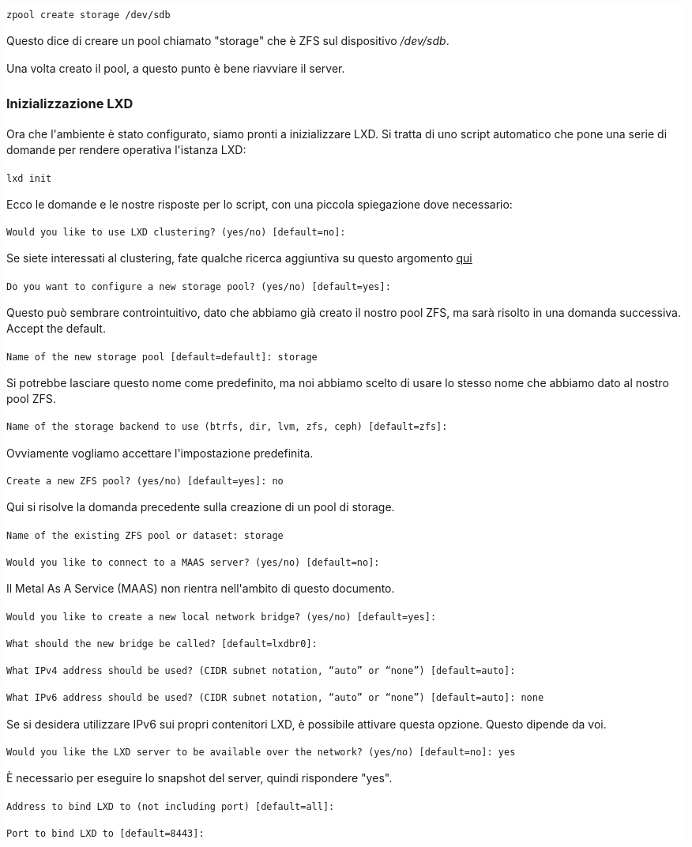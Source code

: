 `zpool create storage /dev/sdb`

Questo dice di creare un pool chiamato "storage" che è ZFS sul dispositivo */dev/sdb*.

Una volta creato il pool, a questo punto è bene riavviare il server.

### <a name="lxdinit"></a>Inizializzazione LXD

Ora che l'ambiente è stato configurato, siamo pronti a inizializzare LXD. Si tratta di uno script automatico che pone una serie di domande per rendere operativa l'istanza LXD:

`lxd init`

Ecco le domande e le nostre risposte per lo script, con una piccola spiegazione dove necessario:

`Would you like to use LXD clustering? (yes/no) [default=no]:`

Se siete interessati al clustering, fate qualche ricerca aggiuntiva su questo argomento [qui](https://lxd.readthedocs.io/en/latest/clustering/)

`Do you want to configure a new storage pool? (yes/no) [default=yes]:`

Questo può sembrare controintuitivo, dato che abbiamo già creato il nostro pool ZFS, ma sarà risolto in una domanda successiva. Accept the default.

`Name of the new storage pool [default=default]: storage`

Si potrebbe lasciare questo nome come predefinito, ma noi abbiamo scelto di usare lo stesso nome che abbiamo dato al nostro pool ZFS.

`Name of the storage backend to use (btrfs, dir, lvm, zfs, ceph) [default=zfs]:`

Ovviamente vogliamo accettare l'impostazione predefinita.

`Create a new ZFS pool? (yes/no) [default=yes]: no`

Qui si risolve la domanda precedente sulla creazione di un pool di storage.

`Name of the existing ZFS pool or dataset: storage`

`Would you like to connect to a MAAS server? (yes/no) [default=no]:`

Il Metal As A Service (MAAS) non rientra nell'ambito di questo documento.

`Would you like to create a new local network bridge? (yes/no) [default=yes]:`

`What should the new bridge be called? [default=lxdbr0]:`

`What IPv4 address should be used? (CIDR subnet notation, “auto” or “none”) [default=auto]:`

`What IPv6 address should be used? (CIDR subnet notation, “auto” or “none”) [default=auto]: none`

Se si desidera utilizzare IPv6 sui propri contenitori LXD, è possibile attivare questa opzione. Questo dipende da voi.

`Would you like the LXD server to be available over the network? (yes/no) [default=no]: yes`

È necessario per eseguire lo snapshot del server, quindi rispondere "yes".

`Address to bind LXD to (not including port) [default=all]:`

`Port to bind LXD to [default=8443]:`
